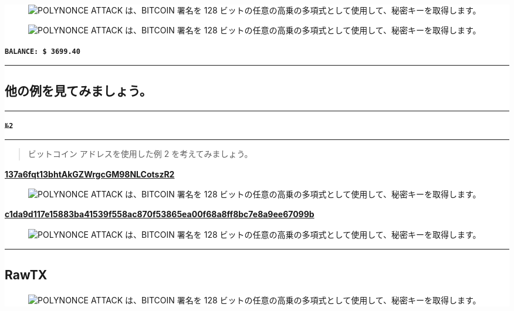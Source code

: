

<figure class="wp-block-image"><img src="https://cryptodeep.ru/wp-content/uploads/2023/04/image-110.png" alt="POLYNONCE ATTACK は、BITCOIN 署名を 128 ビットの任意の高乗の多項式として使用して、秘密キーを取得します。" class="wp-image-2859"/></figure>



<figure class="wp-block-image"><img src="https://cryptodeep.ru/wp-content/uploads/2023/04/image-113-1024x217.png" alt="POLYNONCE ATTACK は、BITCOIN 署名を 128 ビットの任意の高乗の多項式として使用して、秘密キーを取得します。" class="wp-image-2864"/></figure>



<p><code><strong>BALANCE: $ 3699.40</strong></code></p>



<hr class="wp-block-separator has-alpha-channel-opacity"/>



<h2 class="wp-block-heading">他の例を見てみましょう。</h2>



<hr class="wp-block-separator has-alpha-channel-opacity"/>



<p><code>№<strong>2</strong></code></p>



<hr class="wp-block-separator has-alpha-channel-opacity"/>



<blockquote class="wp-block-quote">
<p>ビットコイン アドレスを使用した例 2 を考えてみましょう。</p>
</blockquote>



<p><strong><a href="https://btc1.trezor.io/address/137a6fqt13bhtAkGZWrgcGM98NLCotszR2" target="_blank" rel="noreferrer noopener">137a6fqt13bhtAkGZWrgcGM98NLCotszR2</a></strong></p>



<figure class="wp-block-image"><img src="https://cryptodeep.ru/wp-content/uploads/2023/04/image-82.png" alt="POLYNONCE ATTACK は、BITCOIN 署名を 128 ビットの任意の高乗の多項式として使用して、秘密キーを取得します。" class="wp-image-2788"/></figure>



<p><a href="https://btc1.trezor.io/tx/c1da9d117e15883ba41539f558ac870f53865ea00f68a8ff8bc7e8a9ee67099b" target="_blank" rel="noreferrer noopener"><strong>c1da9d117e15883ba41539f558ac870f53865ea00f68a8ff8bc7e8a9ee67099b</strong></a></p>



<figure class="wp-block-image"><img src="https://cryptodeep.ru/wp-content/uploads/2023/04/image-83-1024x193.png" alt="POLYNONCE ATTACK は、BITCOIN 署名を 128 ビットの任意の高乗の多項式として使用して、秘密キーを取得します。" class="wp-image-2789"/></figure>



<hr class="wp-block-separator has-alpha-channel-opacity"/>



<h2 class="wp-block-heading">RawTX</h2>



<figure class="wp-block-image"><img src="https://cryptodeep.ru/wp-content/uploads/2023/04/image-84-1024x363.png" alt="POLYNONCE ATTACK は、BITCOIN 署名を 128 ビットの任意の高乗の多項式として使用して、秘密キーを取得します。" class="wp-image-2790"/></figure>

